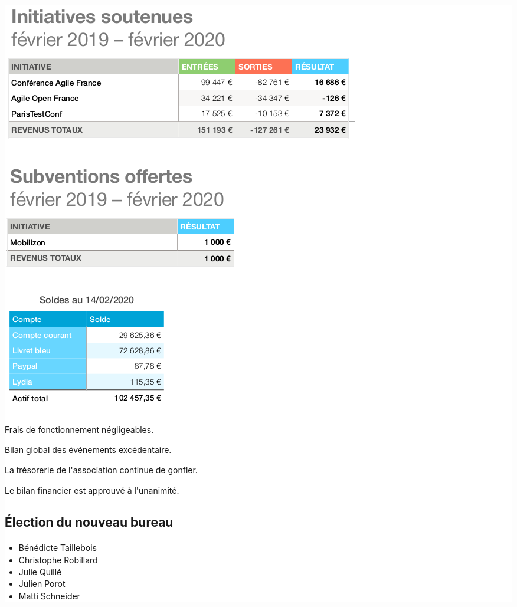 [![Initiatives soutenues 2019](2019-initiatives.png)](2019-initiatives.png)

[![Subventions offertes 2019](2019-subventions.png)](2019-subventions.png)

[![Soldes 2019](2019-soldes.png)](2019-soldes.png)

Frais de fonctionnement négligeables.

Bilan global des événements excédentaire.

La trésorerie de l'association continue de gonfler.

Le bilan financier est approuvé à l'unanimité.

## Élection du nouveau bureau

- Bénédicte Taillebois
- Christophe Robillard
- Julie Quillé
- Julien Porot
- Matti Schneider

